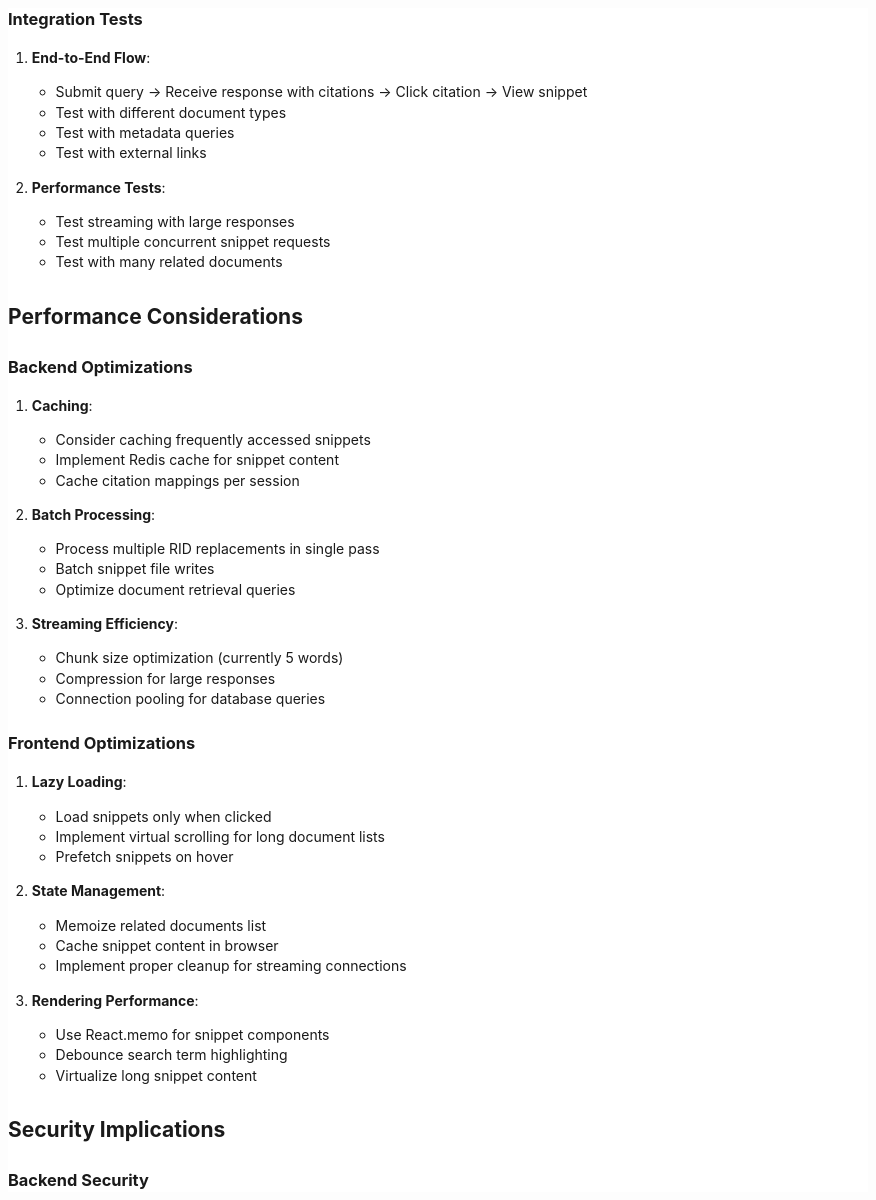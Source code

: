 ### Integration Tests

1. **End-to-End Flow**:
   - Submit query → Receive response with citations → Click citation → View snippet
   - Test with different document types
   - Test with metadata queries
   - Test with external links

2. **Performance Tests**:
   - Test streaming with large responses
   - Test multiple concurrent snippet requests
   - Test with many related documents

## Performance Considerations

### Backend Optimizations

1. **Caching**:
   - Consider caching frequently accessed snippets
   - Implement Redis cache for snippet content
   - Cache citation mappings per session

2. **Batch Processing**:
   - Process multiple RID replacements in single pass
   - Batch snippet file writes
   - Optimize document retrieval queries

3. **Streaming Efficiency**:
   - Chunk size optimization (currently 5 words)
   - Compression for large responses
   - Connection pooling for database queries

### Frontend Optimizations

1. **Lazy Loading**:
   - Load snippets only when clicked
   - Implement virtual scrolling for long document lists
   - Prefetch snippets on hover

2. **State Management**:
   - Memoize related documents list
   - Cache snippet content in browser
   - Implement proper cleanup for streaming connections

3. **Rendering Performance**:
   - Use React.memo for snippet components
   - Debounce search term highlighting
   - Virtualize long snippet content

## Security Implications

### Backend Security
